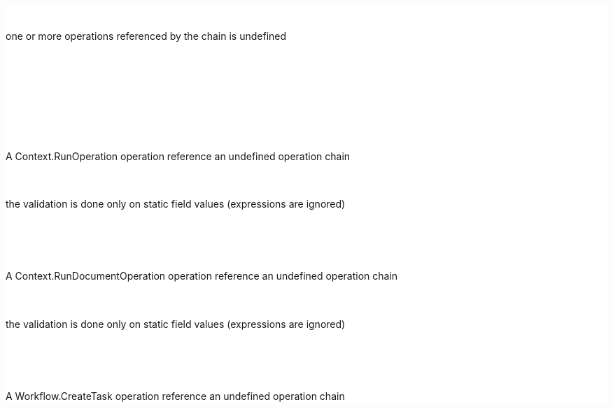 &nbsp;

</td><td colspan="1">

one or more operations referenced by the chain is undefined

</td><td colspan="1">

&nbsp;

</td><td colspan="1">

&nbsp;

</td></tr><tr><td colspan="1">

&nbsp;

</td><td colspan="1">

&nbsp;

</td><td colspan="1">

A Context.RunOperation operation reference an undefined operation chain

</td><td colspan="1">

&nbsp;

</td><td colspan="1">

the validation is done only on static field values (expressions are ignored)

</td></tr><tr><td colspan="1">

&nbsp;

</td><td colspan="1">

&nbsp;

</td><td colspan="1">

A Context.RunDocumentOperation operation reference an undefined operation chain

</td><td colspan="1">

&nbsp;

</td><td colspan="1">

the validation is done only on static field values (expressions are ignored)

</td></tr><tr><td colspan="1">

&nbsp;

</td><td colspan="1">

&nbsp;

</td><td colspan="1">

A Workflow.CreateTask operation reference an undefined operation chain

